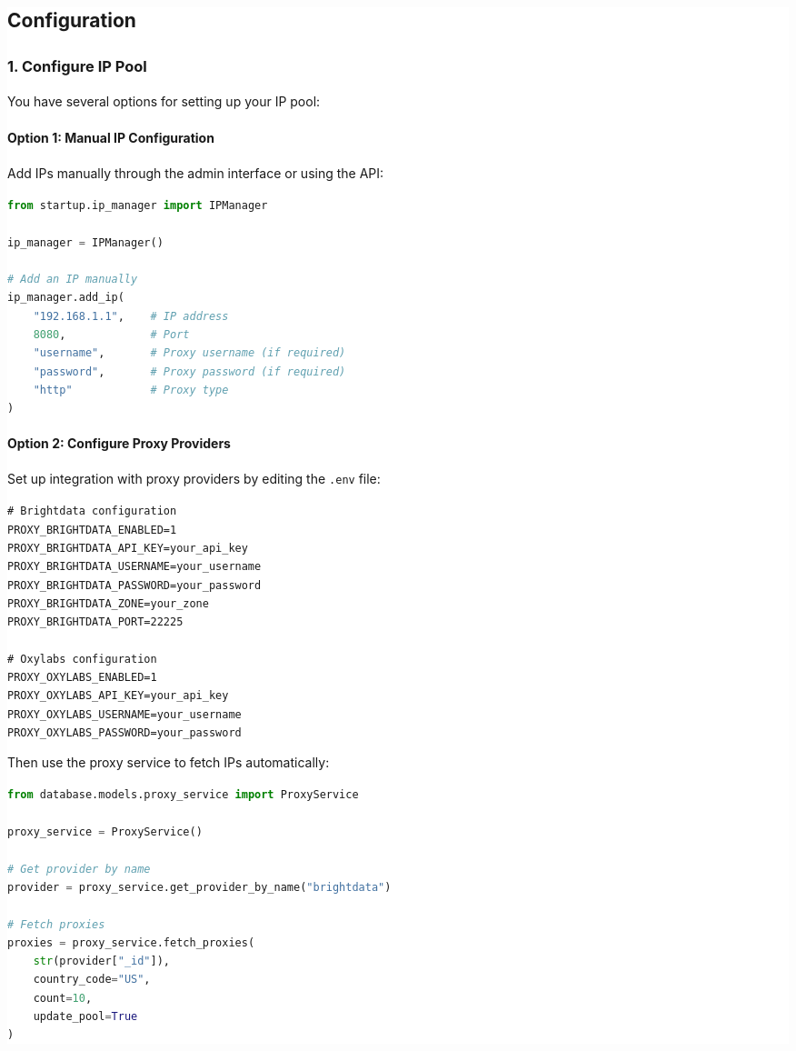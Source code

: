 ## Configuration

### 1. Configure IP Pool

You have several options for setting up your IP pool:

#### Option 1: Manual IP Configuration

Add IPs manually through the admin interface or using the API:

```python
from startup.ip_manager import IPManager

ip_manager = IPManager()

# Add an IP manually
ip_manager.add_ip(
    "192.168.1.1",    # IP address
    8080,             # Port
    "username",       # Proxy username (if required)
    "password",       # Proxy password (if required)
    "http"            # Proxy type
)
```

#### Option 2: Configure Proxy Providers

Set up integration with proxy providers by editing the `.env` file:

```
# Brightdata configuration
PROXY_BRIGHTDATA_ENABLED=1
PROXY_BRIGHTDATA_API_KEY=your_api_key
PROXY_BRIGHTDATA_USERNAME=your_username
PROXY_BRIGHTDATA_PASSWORD=your_password
PROXY_BRIGHTDATA_ZONE=your_zone
PROXY_BRIGHTDATA_PORT=22225

# Oxylabs configuration
PROXY_OXYLABS_ENABLED=1
PROXY_OXYLABS_API_KEY=your_api_key
PROXY_OXYLABS_USERNAME=your_username
PROXY_OXYLABS_PASSWORD=your_password
```

Then use the proxy service to fetch IPs automatically:

```python
from database.models.proxy_service import ProxyService

proxy_service = ProxyService()

# Get provider by name
provider = proxy_service.get_provider_by_name("brightdata")

# Fetch proxies
proxies = proxy_service.fetch_proxies(
    str(provider["_id"]),
    country_code="US",
    count=10,
    update_pool=True
)
```
